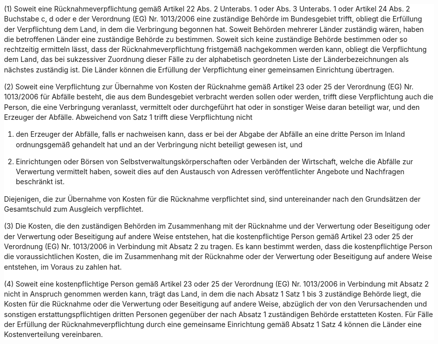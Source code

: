 (1) Soweit eine Rücknahmeverpflichtung gemäß Artikel 22 Abs. 2
Unterabs. 1 oder Abs. 3 Unterabs. 1 oder Artikel 24 Abs. 2 Buchstabe
c, d oder e der Verordnung (EG) Nr. 1013/2006 eine zuständige Behörde
im Bundesgebiet trifft, obliegt die Erfüllung der Verpflichtung dem
Land, in dem die Verbringung begonnen hat. Soweit Behörden mehrerer
Länder zuständig wären, haben die betroffenen Länder eine zuständige
Behörde zu bestimmen. Soweit sich keine zuständige Behörde bestimmen
oder so rechtzeitig ermitteln lässt, dass der Rücknahmeverpflichtung
fristgemäß nachgekommen werden kann, obliegt die Verpflichtung dem
Land, das bei sukzessiver Zuordnung dieser Fälle zu der alphabetisch
geordneten Liste der Länderbezeichnungen als nächstes zuständig ist.
Die Länder können die Erfüllung der Verpflichtung einer gemeinsamen
Einrichtung übertragen.

(2) Soweit eine Verpflichtung zur Übernahme von Kosten der Rücknahme
gemäß Artikel 23 oder 25 der Verordnung (EG) Nr. 1013/2006 für Abfälle
besteht, die aus dem Bundesgebiet verbracht werden sollen oder werden,
trifft diese Verpflichtung auch die Person, die eine Verbringung
veranlasst, vermittelt oder durchgeführt hat oder in sonstiger Weise
daran beteiligt war, und den Erzeuger der Abfälle. Abweichend von Satz
1 trifft diese Verpflichtung nicht

1.  den Erzeuger der Abfälle, falls er nachweisen kann, dass er bei der
    Abgabe der Abfälle an eine dritte Person im Inland ordnungsgemäß
    gehandelt hat und an der Verbringung nicht beteiligt gewesen ist, und


2.  Einrichtungen oder Börsen von Selbstverwaltungskörperschaften oder
    Verbänden der Wirtschaft, welche die Abfälle zur Verwertung vermittelt
    haben, soweit dies auf den Austausch von Adressen veröffentlichter
    Angebote und Nachfragen beschränkt ist.



Diejenigen, die zur Übernahme von Kosten für die Rücknahme
verpflichtet sind, sind untereinander nach den Grundsätzen der
Gesamtschuld zum Ausgleich verpflichtet.

(3) Die Kosten, die den zuständigen Behörden im Zusammenhang mit der
Rücknahme und der Verwertung oder Beseitigung oder der Verwertung oder
Beseitigung auf andere Weise entstehen, hat die kostenpflichtige
Person gemäß Artikel 23 oder 25 der Verordnung (EG) Nr. 1013/2006 in
Verbindung mit Absatz 2 zu tragen. Es kann bestimmt werden, dass die
kostenpflichtige Person die voraussichtlichen Kosten, die im
Zusammenhang mit der Rücknahme oder der Verwertung oder Beseitigung
auf andere Weise entstehen, im Voraus zu zahlen hat.

(4) Soweit eine kostenpflichtige Person gemäß Artikel 23 oder 25 der
Verordnung (EG) Nr. 1013/2006 in Verbindung mit Absatz 2 nicht in
Anspruch genommen werden kann, trägt das Land, in dem die nach Absatz
1 Satz 1 bis 3 zuständige Behörde liegt, die Kosten für die Rücknahme
oder die Verwertung oder Beseitigung auf andere Weise, abzüglich der
von den Verursachenden und sonstigen erstattungspflichtigen dritten
Personen gegenüber der nach Absatz 1 zuständigen Behörde erstatteten
Kosten. Für Fälle der Erfüllung der Rücknahmeverpflichtung durch eine
gemeinsame Einrichtung gemäß Absatz 1 Satz 4 können die Länder eine
Kostenverteilung vereinbaren.
